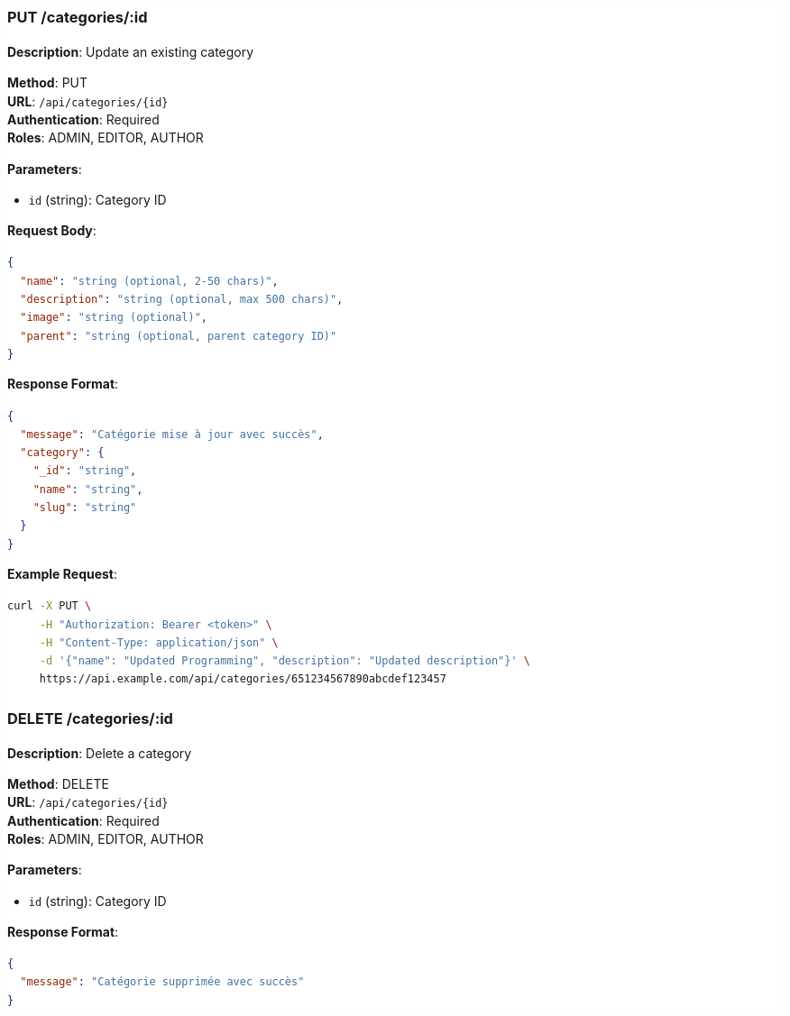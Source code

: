 ### PUT /categories/:id

**Description**: Update an existing category

**Method**: PUT  
**URL**: `/api/categories/{id}`  
**Authentication**: Required  
**Roles**: ADMIN, EDITOR, AUTHOR  

**Parameters**:
- `id` (string): Category ID

**Request Body**:
```json
{
  "name": "string (optional, 2-50 chars)",
  "description": "string (optional, max 500 chars)",
  "image": "string (optional)",
  "parent": "string (optional, parent category ID)"
}
```

**Response Format**:
```json
{
  "message": "Catégorie mise à jour avec succès",
  "category": {
    "_id": "string",
    "name": "string",
    "slug": "string"
  }
}
```

**Example Request**:
```bash
curl -X PUT \
     -H "Authorization: Bearer <token>" \
     -H "Content-Type: application/json" \
     -d '{"name": "Updated Programming", "description": "Updated description"}' \
     https://api.example.com/api/categories/651234567890abcdef123457
```

### DELETE /categories/:id

**Description**: Delete a category

**Method**: DELETE  
**URL**: `/api/categories/{id}`  
**Authentication**: Required  
**Roles**: ADMIN, EDITOR, AUTHOR  

**Parameters**:
- `id` (string): Category ID

**Response Format**:
```json
{
  "message": "Catégorie supprimée avec succès"
}
```
